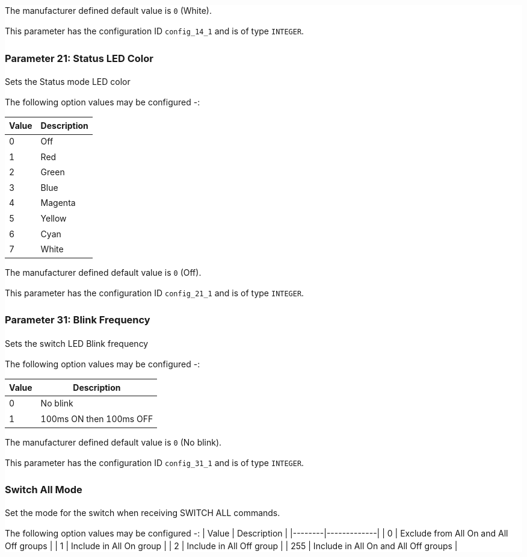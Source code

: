 
The manufacturer defined default value is ```0``` (White).

This parameter has the configuration ID ```config_14_1``` and is of type ```INTEGER```.


### Parameter 21: Status LED Color

Sets the Status mode LED color

The following option values may be configured -:

| Value  | Description |
|--------|-------------|
| 0 | Off |
| 1 | Red |
| 2 | Green |
| 3 | Blue |
| 4 | Magenta |
| 5 | Yellow |
| 6 | Cyan |
| 7 | White |

The manufacturer defined default value is ```0``` (Off).

This parameter has the configuration ID ```config_21_1``` and is of type ```INTEGER```.


### Parameter 31: Blink Frequency

Sets the switch LED Blink frequency

The following option values may be configured -:

| Value  | Description |
|--------|-------------|
| 0 | No blink |
| 1 | 100ms ON then 100ms OFF |

The manufacturer defined default value is ```0``` (No blink).

This parameter has the configuration ID ```config_31_1``` and is of type ```INTEGER```.

### Switch All Mode

Set the mode for the switch when receiving SWITCH ALL commands.

The following option values may be configured -:
| Value  | Description |
|--------|-------------|
| 0 | Exclude from All On and All Off groups |
| 1 | Include in All On group |
| 2 | Include in All Off group |
| 255 | Include in All On and All Off groups |
